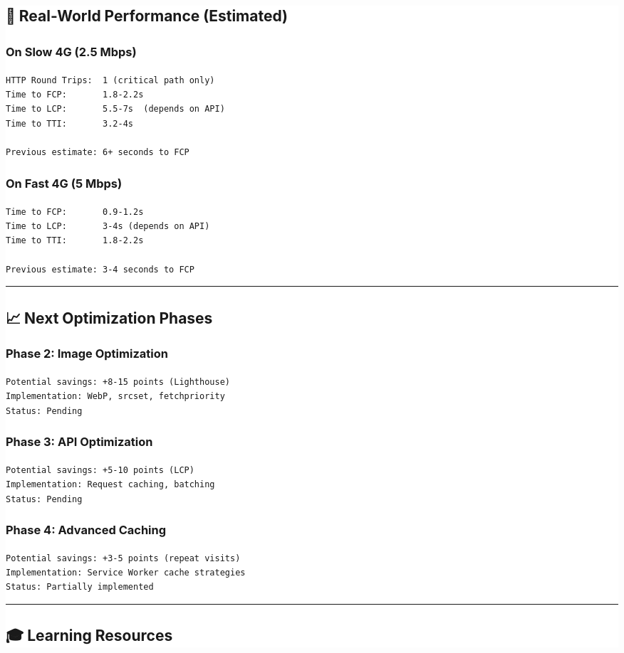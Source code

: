 
## 📱 Real-World Performance (Estimated)

### On Slow 4G (2.5 Mbps)

```
HTTP Round Trips:  1 (critical path only)
Time to FCP:       1.8-2.2s
Time to LCP:       5.5-7s  (depends on API)
Time to TTI:       3.2-4s

Previous estimate: 6+ seconds to FCP
```

### On Fast 4G (5 Mbps)

```
Time to FCP:       0.9-1.2s
Time to LCP:       3-4s (depends on API)
Time to TTI:       1.8-2.2s

Previous estimate: 3-4 seconds to FCP
```

---

## 📈 Next Optimization Phases

### Phase 2: Image Optimization
```
Potential savings: +8-15 points (Lighthouse)
Implementation: WebP, srcset, fetchpriority
Status: Pending
```

### Phase 3: API Optimization  
```
Potential savings: +5-10 points (LCP)
Implementation: Request caching, batching
Status: Pending
```

### Phase 4: Advanced Caching
```
Potential savings: +3-5 points (repeat visits)
Implementation: Service Worker cache strategies
Status: Partially implemented
```

---

## 🎓 Learning Resources

